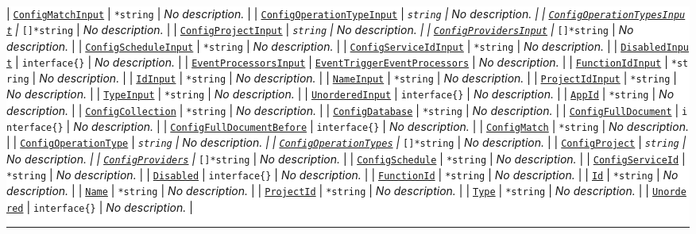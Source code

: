 | <code><a href="#@cdktf/provider-mongodbatlas.eventTrigger.EventTrigger.property.configMatchInput">ConfigMatchInput</a></code> | <code>*string</code> | *No description.* |
| <code><a href="#@cdktf/provider-mongodbatlas.eventTrigger.EventTrigger.property.configOperationTypeInput">ConfigOperationTypeInput</a></code> | <code>*string</code> | *No description.* |
| <code><a href="#@cdktf/provider-mongodbatlas.eventTrigger.EventTrigger.property.configOperationTypesInput">ConfigOperationTypesInput</a></code> | <code>*[]*string</code> | *No description.* |
| <code><a href="#@cdktf/provider-mongodbatlas.eventTrigger.EventTrigger.property.configProjectInput">ConfigProjectInput</a></code> | <code>*string</code> | *No description.* |
| <code><a href="#@cdktf/provider-mongodbatlas.eventTrigger.EventTrigger.property.configProvidersInput">ConfigProvidersInput</a></code> | <code>*[]*string</code> | *No description.* |
| <code><a href="#@cdktf/provider-mongodbatlas.eventTrigger.EventTrigger.property.configScheduleInput">ConfigScheduleInput</a></code> | <code>*string</code> | *No description.* |
| <code><a href="#@cdktf/provider-mongodbatlas.eventTrigger.EventTrigger.property.configServiceIdInput">ConfigServiceIdInput</a></code> | <code>*string</code> | *No description.* |
| <code><a href="#@cdktf/provider-mongodbatlas.eventTrigger.EventTrigger.property.disabledInput">DisabledInput</a></code> | <code>interface{}</code> | *No description.* |
| <code><a href="#@cdktf/provider-mongodbatlas.eventTrigger.EventTrigger.property.eventProcessorsInput">EventProcessorsInput</a></code> | <code><a href="#@cdktf/provider-mongodbatlas.eventTrigger.EventTriggerEventProcessors">EventTriggerEventProcessors</a></code> | *No description.* |
| <code><a href="#@cdktf/provider-mongodbatlas.eventTrigger.EventTrigger.property.functionIdInput">FunctionIdInput</a></code> | <code>*string</code> | *No description.* |
| <code><a href="#@cdktf/provider-mongodbatlas.eventTrigger.EventTrigger.property.idInput">IdInput</a></code> | <code>*string</code> | *No description.* |
| <code><a href="#@cdktf/provider-mongodbatlas.eventTrigger.EventTrigger.property.nameInput">NameInput</a></code> | <code>*string</code> | *No description.* |
| <code><a href="#@cdktf/provider-mongodbatlas.eventTrigger.EventTrigger.property.projectIdInput">ProjectIdInput</a></code> | <code>*string</code> | *No description.* |
| <code><a href="#@cdktf/provider-mongodbatlas.eventTrigger.EventTrigger.property.typeInput">TypeInput</a></code> | <code>*string</code> | *No description.* |
| <code><a href="#@cdktf/provider-mongodbatlas.eventTrigger.EventTrigger.property.unorderedInput">UnorderedInput</a></code> | <code>interface{}</code> | *No description.* |
| <code><a href="#@cdktf/provider-mongodbatlas.eventTrigger.EventTrigger.property.appId">AppId</a></code> | <code>*string</code> | *No description.* |
| <code><a href="#@cdktf/provider-mongodbatlas.eventTrigger.EventTrigger.property.configCollection">ConfigCollection</a></code> | <code>*string</code> | *No description.* |
| <code><a href="#@cdktf/provider-mongodbatlas.eventTrigger.EventTrigger.property.configDatabase">ConfigDatabase</a></code> | <code>*string</code> | *No description.* |
| <code><a href="#@cdktf/provider-mongodbatlas.eventTrigger.EventTrigger.property.configFullDocument">ConfigFullDocument</a></code> | <code>interface{}</code> | *No description.* |
| <code><a href="#@cdktf/provider-mongodbatlas.eventTrigger.EventTrigger.property.configFullDocumentBefore">ConfigFullDocumentBefore</a></code> | <code>interface{}</code> | *No description.* |
| <code><a href="#@cdktf/provider-mongodbatlas.eventTrigger.EventTrigger.property.configMatch">ConfigMatch</a></code> | <code>*string</code> | *No description.* |
| <code><a href="#@cdktf/provider-mongodbatlas.eventTrigger.EventTrigger.property.configOperationType">ConfigOperationType</a></code> | <code>*string</code> | *No description.* |
| <code><a href="#@cdktf/provider-mongodbatlas.eventTrigger.EventTrigger.property.configOperationTypes">ConfigOperationTypes</a></code> | <code>*[]*string</code> | *No description.* |
| <code><a href="#@cdktf/provider-mongodbatlas.eventTrigger.EventTrigger.property.configProject">ConfigProject</a></code> | <code>*string</code> | *No description.* |
| <code><a href="#@cdktf/provider-mongodbatlas.eventTrigger.EventTrigger.property.configProviders">ConfigProviders</a></code> | <code>*[]*string</code> | *No description.* |
| <code><a href="#@cdktf/provider-mongodbatlas.eventTrigger.EventTrigger.property.configSchedule">ConfigSchedule</a></code> | <code>*string</code> | *No description.* |
| <code><a href="#@cdktf/provider-mongodbatlas.eventTrigger.EventTrigger.property.configServiceId">ConfigServiceId</a></code> | <code>*string</code> | *No description.* |
| <code><a href="#@cdktf/provider-mongodbatlas.eventTrigger.EventTrigger.property.disabled">Disabled</a></code> | <code>interface{}</code> | *No description.* |
| <code><a href="#@cdktf/provider-mongodbatlas.eventTrigger.EventTrigger.property.functionId">FunctionId</a></code> | <code>*string</code> | *No description.* |
| <code><a href="#@cdktf/provider-mongodbatlas.eventTrigger.EventTrigger.property.id">Id</a></code> | <code>*string</code> | *No description.* |
| <code><a href="#@cdktf/provider-mongodbatlas.eventTrigger.EventTrigger.property.name">Name</a></code> | <code>*string</code> | *No description.* |
| <code><a href="#@cdktf/provider-mongodbatlas.eventTrigger.EventTrigger.property.projectId">ProjectId</a></code> | <code>*string</code> | *No description.* |
| <code><a href="#@cdktf/provider-mongodbatlas.eventTrigger.EventTrigger.property.type">Type</a></code> | <code>*string</code> | *No description.* |
| <code><a href="#@cdktf/provider-mongodbatlas.eventTrigger.EventTrigger.property.unordered">Unordered</a></code> | <code>interface{}</code> | *No description.* |

---